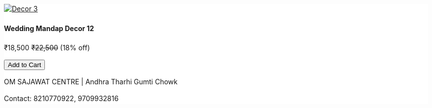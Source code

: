   <div class="product">
   <a href="mandab12.html"> <img src="IMG-20250713-WA0047.jpg" alt="Decor 3"></a>
    <div class="product-content">
      <h4>Wedding Mandap Decor  12</h4>
      <p>₹18,500 <del>₹22,500</del> (18% off)</p>
      <button>Add to Cart</button>
    </div>
  </div>
</div>
<footer>
  <p>OM SAJAWAT CENTRE | Andhra Tharhi Gumti Chowk</p>
  <p>Contact: 8210770922, 9709932816</p>
</footer>
</body>
</html>
